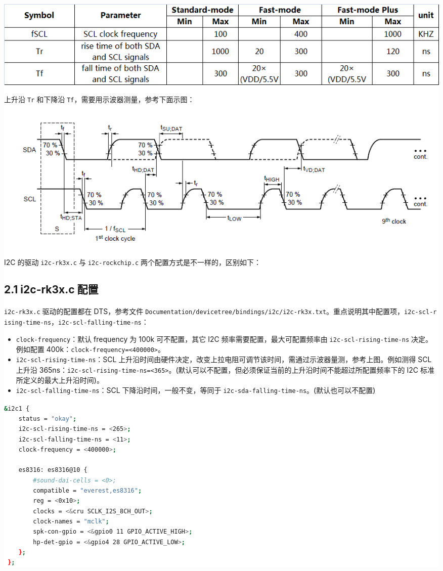 ![上升沿与下降沿的关系图](./images/4.png)

上升沿 `Tr` 和下降沿 `Tf`，需要用示波器测量，参考下面示图：

![示波器示图](./images/5.png)

I2C 的驱动 `i2c-rk3x.c` 与 `i2c-rockchip.c` 两个配置方式是不一样的，区别如下：

## 2.1 i2c-rk3x.c 配置

`i2c-rk3x.c` 驱动的配置都在 DTS，参考文件 `Documentation/devicetree/bindings/i2c/i2c-rk3x.txt`。重点说明其中配置项，`i2c-scl-rising-time-ns`，`i2c-scl-falling-time-ns`：

- `clock-frequency`：默认 frequency 为 100k 可不配置，其它 I2C 频率需要配置，最大可配置频率由 `i2c-scl-rising-time-ns` 决定。例如配置 400k：`clock-frequency=<400000>`。
- `i2c-scl-rising-time-ns`：SCL 上升沿时间由硬件决定，改变上拉电阻可调节该时间，需通过示波器量测，参考上图。例如测得 SCL 上升沿 365ns：`i2c-scl-rising-time-ns=<365>`。(默认可以不配置，但必须保证当前的上升沿时间不能超过所配置频率下的 I2C 标准所定义的最大上升沿时间)。
- `i2c-scl-falling-time-ns`：SCL 下降沿时间，一般不变，等同于 `i2c-sda-falling-time-ns`。(默认也可以不配置)

```bash
&i2c1 {
    status = "okay";
    i2c-scl-rising-time-ns = <265>;
    i2c-scl-falling-time-ns = <11>;
    clock-frequency = <400000>;
    
    es8316: es8316@10 {
        #sound-dai-cells = <0>;
        compatible = "everest,es8316";
        reg = <0x10>;
        clocks = <&cru SCLK_I2S_8CH_OUT>;
        clock-names = "mclk";
        spk-con-gpio = <&gpio0 11 GPIO_ACTIVE_HIGH>;
        hp-det-gpio = <&gpio4 28 GPIO_ACTIVE_LOW>;
    };
 };
```
